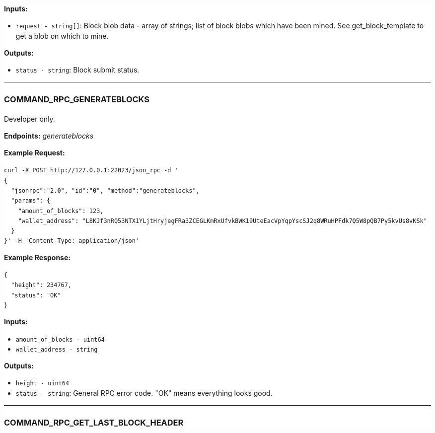 **Inputs:**

 * `request - string[]`: Block blob data - array of strings; list of block blobs which have been mined. See get_block_template to get a blob on which to mine.

**Outputs:**

 * `status - string`: Block submit status.


---

### COMMAND_RPC_GENERATEBLOCKS



Developer only.


**Endpoints:**
 *generateblocks*


**Example Request:**
```
curl -X POST http://127.0.0.1:22023/json_rpc -d '
{
  "jsonrpc":"2.0", "id":"0", "method":"generateblocks",
  "params": {
    "amount_of_blocks": 123,
    "wallet_address": "L8KJf3nRQ53NTX1YLjtHryjegFRa3ZCEGLKmRxUfvkBWK19UteEacVpYqpYscSJ2q8WRuHPFdk7Q5W8pQB7Py5kvUs8vKSk"
  }
}' -H 'Content-Type: application/json'
```
**Example Response:**
```
{
  "height": 234767,
  "status": "OK"
}
```

**Inputs:**

 * `amount_of_blocks - uint64`
 * `wallet_address - string`

**Outputs:**

 * `height - uint64`
 * `status - string`: General RPC error code. "OK" means everything looks good.


---

### COMMAND_RPC_GET_LAST_BLOCK_HEADER


